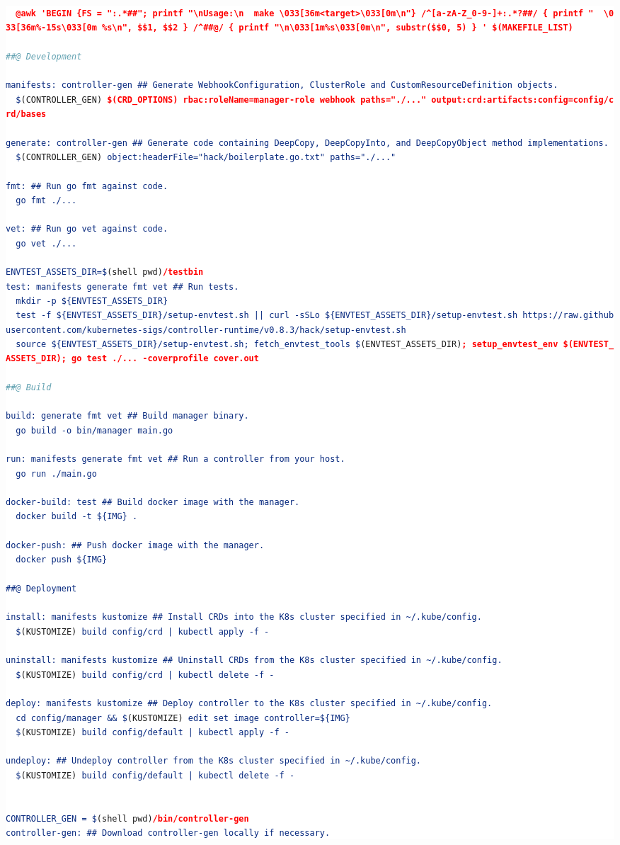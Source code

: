   ```cmake
  	@awk 'BEGIN {FS = ":.*##"; printf "\nUsage:\n  make \033[36m<target>\033[0m\n"} /^[a-zA-Z_0-9-]+:.*?##/ { printf "  \033[36m%-15s\033[0m %s\n", $$1, $$2 } /^##@/ { printf "\n\033[1m%s\033[0m\n", substr($$0, 5) } ' $(MAKEFILE_LIST)
  
  ##@ Development
  
  manifests: controller-gen ## Generate WebhookConfiguration, ClusterRole and CustomResourceDefinition objects.
  	$(CONTROLLER_GEN) $(CRD_OPTIONS) rbac:roleName=manager-role webhook paths="./..." output:crd:artifacts:config=config/crd/bases
  
  generate: controller-gen ## Generate code containing DeepCopy, DeepCopyInto, and DeepCopyObject method implementations.
  	$(CONTROLLER_GEN) object:headerFile="hack/boilerplate.go.txt" paths="./..."
  
  fmt: ## Run go fmt against code.
  	go fmt ./...
  
  vet: ## Run go vet against code.
  	go vet ./...
  
  ENVTEST_ASSETS_DIR=$(shell pwd)/testbin
  test: manifests generate fmt vet ## Run tests.
  	mkdir -p ${ENVTEST_ASSETS_DIR}
  	test -f ${ENVTEST_ASSETS_DIR}/setup-envtest.sh || curl -sSLo ${ENVTEST_ASSETS_DIR}/setup-envtest.sh https://raw.githubusercontent.com/kubernetes-sigs/controller-runtime/v0.8.3/hack/setup-envtest.sh
  	source ${ENVTEST_ASSETS_DIR}/setup-envtest.sh; fetch_envtest_tools $(ENVTEST_ASSETS_DIR); setup_envtest_env $(ENVTEST_ASSETS_DIR); go test ./... -coverprofile cover.out
  
  ##@ Build
  
  build: generate fmt vet ## Build manager binary.
  	go build -o bin/manager main.go
  
  run: manifests generate fmt vet ## Run a controller from your host.
  	go run ./main.go
  
  docker-build: test ## Build docker image with the manager.
  	docker build -t ${IMG} .
  
  docker-push: ## Push docker image with the manager.
  	docker push ${IMG}
  
  ##@ Deployment
  
  install: manifests kustomize ## Install CRDs into the K8s cluster specified in ~/.kube/config.
  	$(KUSTOMIZE) build config/crd | kubectl apply -f -
  
  uninstall: manifests kustomize ## Uninstall CRDs from the K8s cluster specified in ~/.kube/config.
  	$(KUSTOMIZE) build config/crd | kubectl delete -f -
  
  deploy: manifests kustomize ## Deploy controller to the K8s cluster specified in ~/.kube/config.
  	cd config/manager && $(KUSTOMIZE) edit set image controller=${IMG}
  	$(KUSTOMIZE) build config/default | kubectl apply -f -
  
  undeploy: ## Undeploy controller from the K8s cluster specified in ~/.kube/config.
  	$(KUSTOMIZE) build config/default | kubectl delete -f -
  
  
  CONTROLLER_GEN = $(shell pwd)/bin/controller-gen
  controller-gen: ## Download controller-gen locally if necessary.
  ```